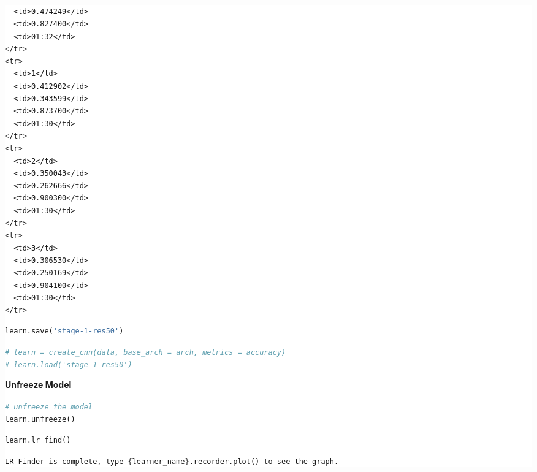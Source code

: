       <td>0.474249</td>
      <td>0.827400</td>
      <td>01:32</td>
    </tr>
    <tr>
      <td>1</td>
      <td>0.412902</td>
      <td>0.343599</td>
      <td>0.873700</td>
      <td>01:30</td>
    </tr>
    <tr>
      <td>2</td>
      <td>0.350043</td>
      <td>0.262666</td>
      <td>0.900300</td>
      <td>01:30</td>
    </tr>
    <tr>
      <td>3</td>
      <td>0.306530</td>
      <td>0.250169</td>
      <td>0.904100</td>
      <td>01:30</td>
    </tr>
  </tbody>
</table>



```python
learn.save('stage-1-res50')
```


```python
# learn = create_cnn(data, base_arch = arch, metrics = accuracy)
# learn.load('stage-1-res50')
```

**Unfreeze Model**


```python
# unfreeze the model
learn.unfreeze()
```


```python
learn.lr_find()
```





    LR Finder is complete, type {learner_name}.recorder.plot() to see the graph.

